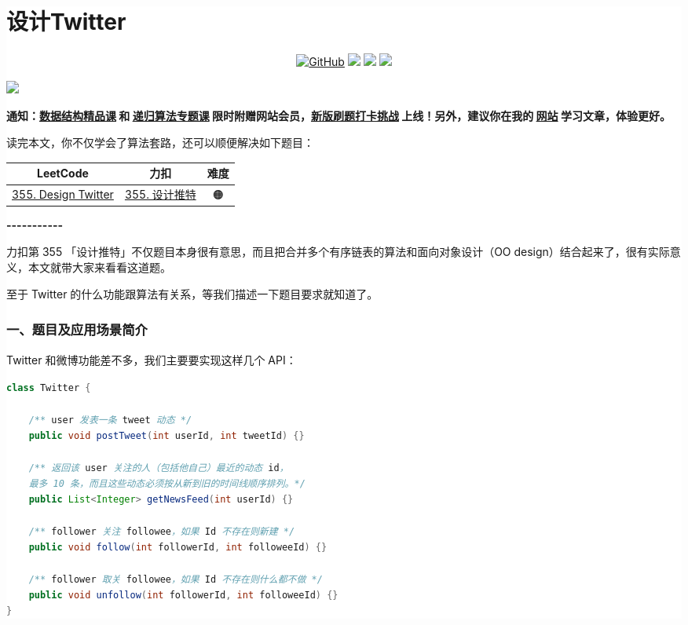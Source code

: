 # 设计Twitter

<p align='center'>
<a href="https://github.com/labuladong/fucking-algorithm" target="view_window"><img alt="GitHub" src="https://img.shields.io/github/stars/labuladong/fucking-algorithm?label=Stars&style=flat-square&logo=GitHub"></a>
<a href="https://appktavsiei5995.pc.xiaoe-tech.com/index" target="_blank"><img class="my_header_icon" src="https://img.shields.io/static/v1?label=精品课程&message=查看&color=pink&style=flat"></a>
<a href="https://www.zhihu.com/people/labuladong"><img src="https://img.shields.io/badge/%E7%9F%A5%E4%B9%8E-@labuladong-000000.svg?style=flat-square&logo=Zhihu"></a>
<a href="https://space.bilibili.com/14089380"><img src="https://img.shields.io/badge/B站-@labuladong-000000.svg?style=flat-square&logo=Bilibili"></a>
</p>

![](https://labuladong.github.io/pictures/souyisou1.png)

**通知：[数据结构精品课](https://aep.h5.xeknow.com/s/1XJHEO) 和 [递归算法专题课](https://aep.xet.tech/s/3YGcq3) 限时附赠网站会员，[新版刷题打卡挑战](https://labuladong.gitee.io/algo/challenge/) 上线！另外，建议你在我的 [网站](https://labuladong.github.io/algo/) 学习文章，体验更好。**



读完本文，你不仅学会了算法套路，还可以顺便解决如下题目：

| LeetCode | 力扣 | 难度 |
| :----: | :----: | :----: |
| [355. Design Twitter](https://leetcode.com/problems/design-twitter/) | [355. 设计推特](https://leetcode.cn/problems/design-twitter/) | 🟠

**-----------**

力扣第 355 「设计推特」不仅题目本身很有意思，而且把合并多个有序链表的算法和面向对象设计（OO design）结合起来了，很有实际意义，本文就带大家来看看这道题。

至于 Twitter 的什么功能跟算法有关系，等我们描述一下题目要求就知道了。

### 一、题目及应用场景简介

Twitter 和微博功能差不多，我们主要要实现这样几个 API：


```java
class Twitter {

    /** user 发表一条 tweet 动态 */
    public void postTweet(int userId, int tweetId) {}
    
    /** 返回该 user 关注的人（包括他自己）最近的动态 id，
    最多 10 条，而且这些动态必须按从新到旧的时间线顺序排列。*/
    public List<Integer> getNewsFeed(int userId) {}
    
    /** follower 关注 followee，如果 Id 不存在则新建 */
    public void follow(int followerId, int followeeId) {}
    
    /** follower 取关 followee，如果 Id 不存在则什么都不做 */
    public void unfollow(int followerId, int followeeId) {}
}
```
